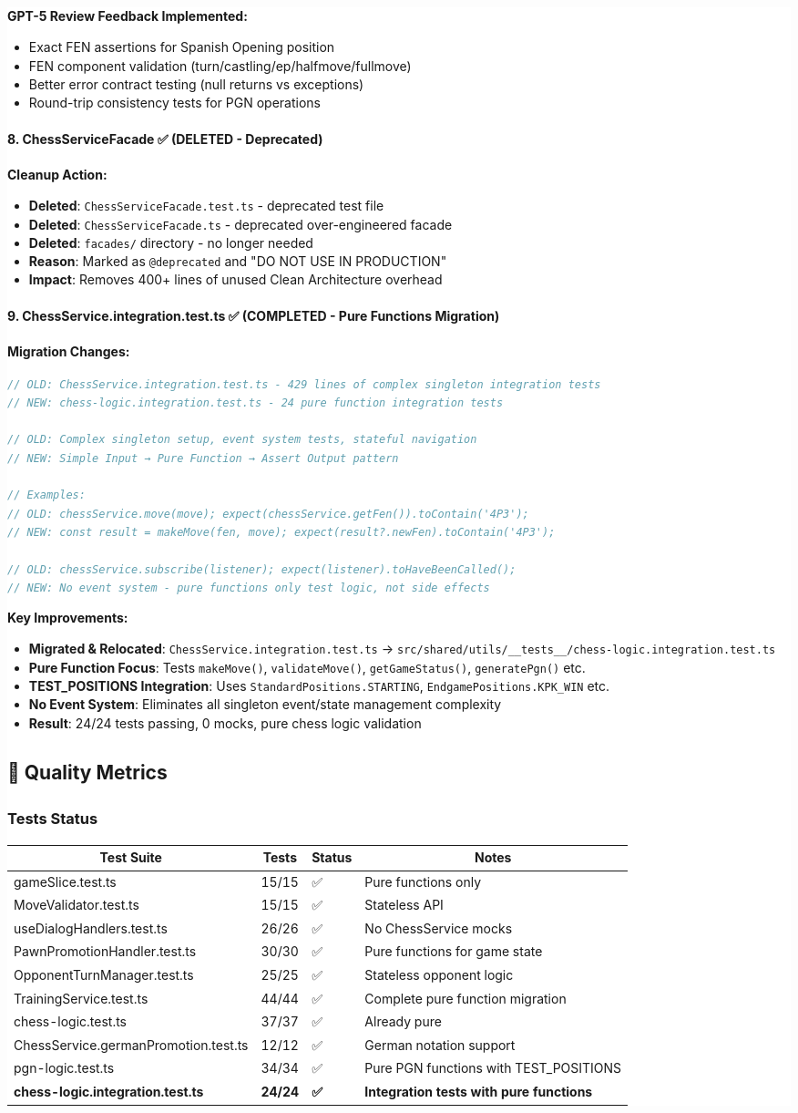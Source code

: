 **GPT-5 Review Feedback Implemented:**
- Exact FEN assertions for Spanish Opening position
- FEN component validation (turn/castling/ep/halfmove/fullmove)
- Better error contract testing (null returns vs exceptions)
- Round-trip consistency tests for PGN operations

#### 8. ChessServiceFacade ✅ (DELETED - Deprecated)
**Cleanup Action:**
- **Deleted**: `ChessServiceFacade.test.ts` - deprecated test file
- **Deleted**: `ChessServiceFacade.ts` - deprecated over-engineered facade
- **Deleted**: `facades/` directory - no longer needed
- **Reason**: Marked as `@deprecated` and "DO NOT USE IN PRODUCTION"
- **Impact**: Removes 400+ lines of unused Clean Architecture overhead

#### 9. ChessService.integration.test.ts ✅ (COMPLETED - Pure Functions Migration)
**Migration Changes:**
```typescript
// OLD: ChessService.integration.test.ts - 429 lines of complex singleton integration tests
// NEW: chess-logic.integration.test.ts - 24 pure function integration tests

// OLD: Complex singleton setup, event system tests, stateful navigation
// NEW: Simple Input → Pure Function → Assert Output pattern

// Examples:
// OLD: chessService.move(move); expect(chessService.getFen()).toContain('4P3');
// NEW: const result = makeMove(fen, move); expect(result?.newFen).toContain('4P3');

// OLD: chessService.subscribe(listener); expect(listener).toHaveBeenCalled();
// NEW: No event system - pure functions only test logic, not side effects
```

**Key Improvements:**
- **Migrated & Relocated**: `ChessService.integration.test.ts` → `src/shared/utils/__tests__/chess-logic.integration.test.ts`
- **Pure Function Focus**: Tests `makeMove()`, `validateMove()`, `getGameStatus()`, `generatePgn()` etc.
- **TEST_POSITIONS Integration**: Uses `StandardPositions.STARTING`, `EndgamePositions.KPK_WIN` etc.
- **No Event System**: Eliminates all singleton event/state management complexity
- **Result**: 24/24 tests passing, 0 mocks, pure chess logic validation

## 🎯 Quality Metrics

### Tests Status
| Test Suite | Tests | Status | Notes |
|------------|-------|--------|-------|
| gameSlice.test.ts | 15/15 | ✅ | Pure functions only |
| MoveValidator.test.ts | 15/15 | ✅ | Stateless API |
| useDialogHandlers.test.ts | 26/26 | ✅ | No ChessService mocks |
| PawnPromotionHandler.test.ts | 30/30 | ✅ | Pure functions for game state |
| OpponentTurnManager.test.ts | 25/25 | ✅ | Stateless opponent logic |
| TrainingService.test.ts | 44/44 | ✅ | Complete pure function migration |
| chess-logic.test.ts | 37/37 | ✅ | Already pure |
| ChessService.germanPromotion.test.ts | 12/12 | ✅ | German notation support |
| pgn-logic.test.ts | 34/34 | ✅ | Pure PGN functions with TEST_POSITIONS |
| **chess-logic.integration.test.ts** | **24/24** | **✅** | **Integration tests with pure functions** |